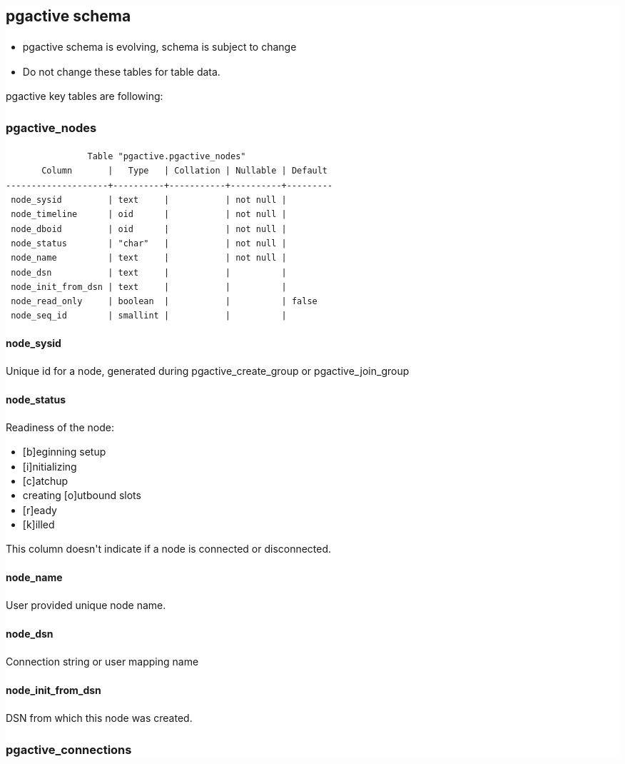 ## pgactive schema

* pgactive schema is evolving, schema is subject to change

* Do not change these tables for table data.

pgactive key tables are following:

### pgactive_nodes

```
                Table "pgactive.pgactive_nodes"
       Column       |   Type   | Collation | Nullable | Default
--------------------+----------+-----------+----------+---------
 node_sysid         | text     |           | not null |
 node_timeline      | oid      |           | not null |
 node_dboid         | oid      |           | not null |
 node_status        | "char"   |           | not null |
 node_name          | text     |           | not null |
 node_dsn           | text     |           |          |
 node_init_from_dsn | text     |           |          |
 node_read_only     | boolean  |           |          | false
 node_seq_id        | smallint |           |          |
```

#### node_sysid

Unique id for a node, generated during pgactive_create_group or pgactive_join_group

#### node_status

Readiness of the node: 

- [b]eginning setup
- [i]nitializing
- [c]atchup
- creating [o]utbound slots
- [r]eady
- [k]illed

This column doesn't indicate if a node is connected or disconnected.

#### node_name

User provided unique node name.

#### node_dsn

Connection string or user mapping name

#### node_init_from_dsn

DSN from which this node was created.

### pgactive_connections
